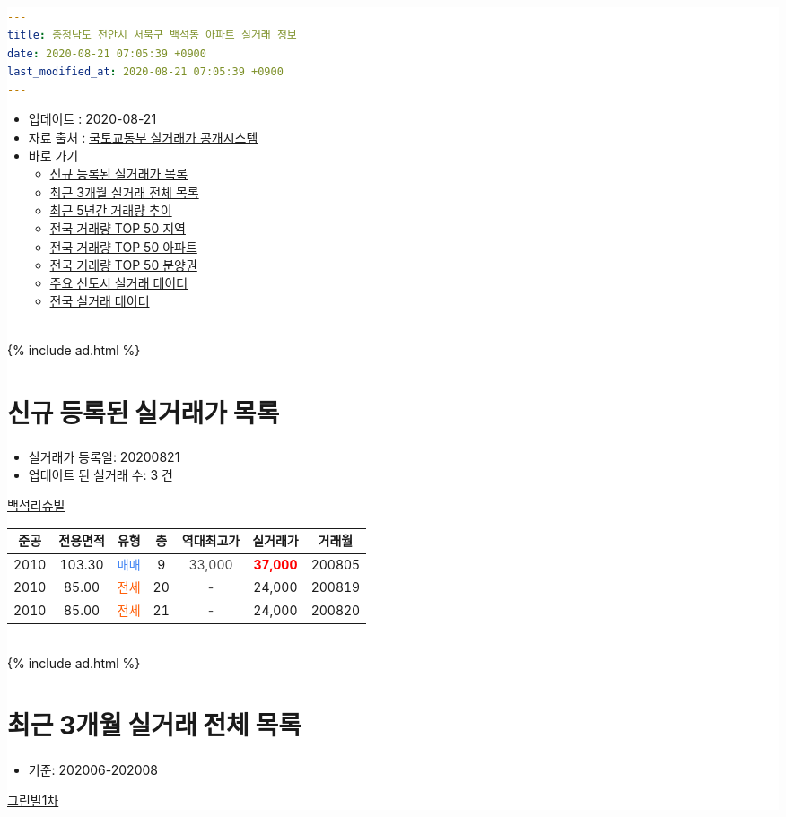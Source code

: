 ```yaml
---
title: 충청남도 천안시 서북구 백석동 아파트 실거래 정보
date: 2020-08-21 07:05:39 +0900
last_modified_at: 2020-08-21 07:05:39 +0900
---
```


* 업데이트 : 2020-08-21
* 자료 출처 : [국토교통부 실거래가 공개시스템](http://rt.molit.go.kr)
* 바로 가기
    * [신규 등록된 실거래가 목록](#신규-등록된-실거래가-목록)
    * [최근 3개월 실거래 전체 목록](#최근-3개월-실거래-전체-목록)
    * [최근 5년간 거래량 추이](#최근-5년간-거래량-추이)
    * [전국 거래량 TOP 50 지역](https://inasie.github.io/apt-trade-info/최근-3개월-전국에서-가장-거래가-많이-발생한-지역)
    * [전국 거래량 TOP 50 아파트](https://inasie.github.io/apt-trade-info/최근-3개월-전국에서-가장-거래가-많이-발생한-아파트)
    * [전국 거래량 TOP 50 분양권](https://inasie.github.io/apt-trade-info/최근-3개월-전국에서-가장-거래가-많이-발생한-분양권)
    * [주요 신도시 실거래 데이터](https://inasie.github.io/apt-trade-info/주요-신도시)
    * [전국 실거래 데이터](https://inasie.github.io/apt-trade-info/전국)
<br>
{% include ad.html %}
<br>

# 신규 등록된 실거래가 목록
* 실거래가 등록일: 20200821
* 업데이트 된 실거래 수: 3 건


[백석리슈빌](https://search.naver.com/search.naver?query=%EC%B6%A9%EC%B2%AD%EB%82%A8%EB%8F%84+%EC%B2%9C%EC%95%88%EC%8B%9C+%EC%84%9C%EB%B6%81%EA%B5%AC+%EB%B0%B1%EC%84%9D%EB%8F%99+%EB%B0%B1%EC%84%9D%EB%A6%AC%EC%8A%88%EB%B9%8C)

|준공|전용면적|유형|층|역대최고가|실거래가|거래월|
|:---:|:---:|:---:|:---:|:---:|:---:|:---:|
|2010|103.30|<span style="color:#4285f3">매매</span>|9|<span style="color:#444444">33,000</span>|<b><span style="color:#ff0000">37,000</span></b>|200805|
|2010|85.00|<span style="color:#ff5a00">전세</span>|20|<span style="color:#444444">-</span>|24,000|200819|
|2010|85.00|<span style="color:#ff5a00">전세</span>|21|<span style="color:#444444">-</span>|24,000|200820|


<br>
{% include ad.html %}
<br>

# 최근 3개월 실거래 전체 목록
* 기준: 202006-202008


[그린빌1차](https://search.naver.com/search.naver?query=%EC%B6%A9%EC%B2%AD%EB%82%A8%EB%8F%84+%EC%B2%9C%EC%95%88%EC%8B%9C+%EC%84%9C%EB%B6%81%EA%B5%AC+%EB%B0%B1%EC%84%9D%EB%8F%99+%EA%B7%B8%EB%A6%B0%EB%B9%8C1%EC%B0%A8)
